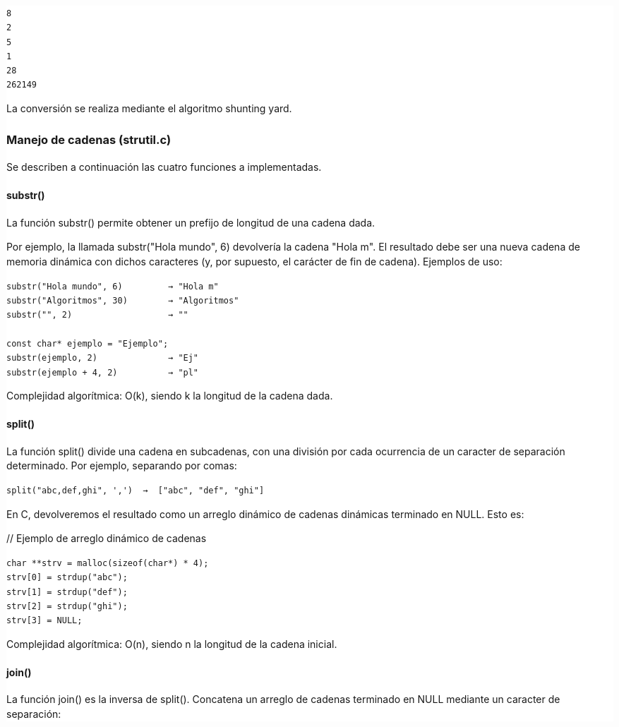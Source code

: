 ```
8
2
5
1
28
262149
```
La conversión se realiza mediante el algoritmo shunting yard.


### Manejo de cadenas (strutil.c)
Se describen a continuación las cuatro funciones a implementadas.

#### substr()
La función substr() permite obtener un prefijo de longitud de una cadena dada.

Por ejemplo, la llamada substr("Hola mundo", 6) devolvería la cadena "Hola m". El resultado debe ser una nueva cadena de memoria dinámica con dichos caracteres (y, por supuesto, el carácter de fin de cadena). Ejemplos de uso:
```
substr("Hola mundo", 6)         → "Hola m"
substr("Algoritmos", 30)        → "Algoritmos"
substr("", 2)                   → ""

const char* ejemplo = "Ejemplo";
substr(ejemplo, 2)              → "Ej"
substr(ejemplo + 4, 2)          → "pl"
```
Complejidad algorítmica: O(k), siendo k la longitud de la cadena dada. 


#### split()
La función split() divide una cadena en subcadenas, con una división por cada ocurrencia de un caracter de separación determinado. Por ejemplo, separando por comas:
```
split("abc,def,ghi", ',')  →  ["abc", "def", "ghi"]
```
En C, devolveremos el resultado como un arreglo dinámico de cadenas dinámicas terminado en NULL. Esto es:

// Ejemplo de arreglo dinámico de cadenas
```
char **strv = malloc(sizeof(char*) * 4);
strv[0] = strdup("abc");
strv[1] = strdup("def");
strv[2] = strdup("ghi");
strv[3] = NULL;
```

Complejidad algorítmica: O(n), siendo n la longitud de la cadena inicial. 

#### join()
La función join() es la inversa de split(). Concatena un arreglo de cadenas terminado en NULL mediante un caracter de separación:
